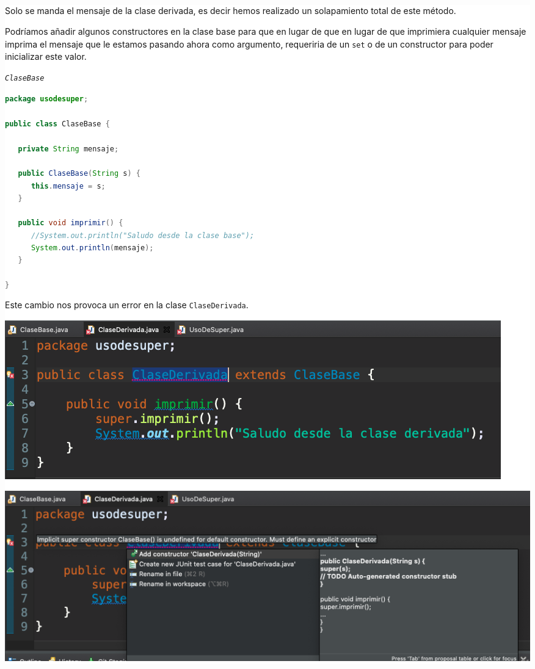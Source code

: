 Solo se manda el mensaje de la clase derivada, es decir hemos realizado un solapamiento total de este método.

Podríamos añadir algunos constructores en la clase base para que en lugar de que en lugar de que imprimiera cualquier mensaje imprima el mensaje que le estamos pasando ahora como argumento, requeriria de un `set` o de un constructor para poder inicializar este valor.

*`ClaseBase`*

```java
package usodesuper;

public class ClaseBase {

   private String mensaje;
	
   public ClaseBase(String s) {
      this.mensaje = s;
   }
	
   public void imprimir() {
      //System.out.println("Saludo desde la clase base");
      System.out.println(mensaje);
   }

}
```

Este cambio nos provoca un error en la clase `ClaseDerivada`.

![24-03](images/24-03.png)

![24-04](images/24-04.png)

